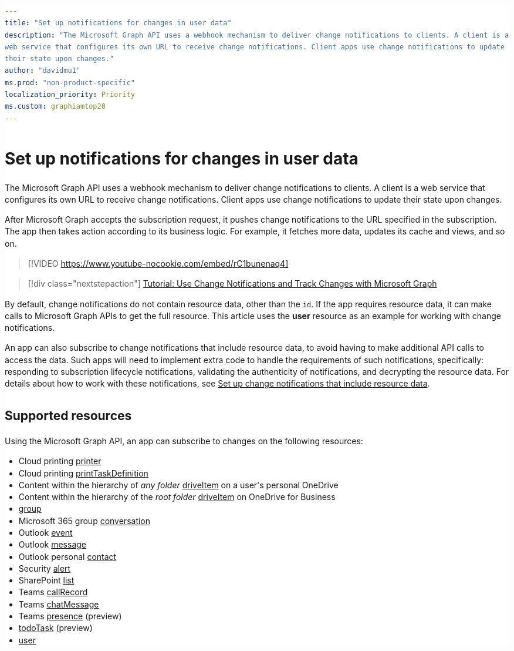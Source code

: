 ```yaml
---
title: "Set up notifications for changes in user data"
description: "The Microsoft Graph API uses a webhook mechanism to deliver change notifications to clients. A client is a web service that configures its own URL to receive change notifications. Client apps use change notifications to update their state upon changes."
author: "davidmu1"
ms.prod: "non-product-specific"
localization_priority: Priority
ms.custom: graphiamtop20
---
```


# Set up notifications for changes in user data

The Microsoft Graph API uses a webhook mechanism to deliver change notifications to clients. A client is a web service that configures its own URL to receive change notifications. Client apps use change notifications to update their state upon changes.

After Microsoft Graph accepts the subscription request, it pushes change notifications to the URL specified in the subscription. The app then takes action according to its business logic. For example, it fetches more data, updates its cache and views, and so on.


> [!VIDEO https://www.youtube-nocookie.com/embed/rC1bunenaq4]
 
> [!div class="nextstepaction"]
> [Tutorial: Use Change Notifications and Track Changes with Microsoft Graph](/learn/modules/msgraph-changenotifications-trackchanges)

By default, change notifications do not contain resource data, other than the `id`. If the app requires resource data, it can make calls to Microsoft Graph APIs to get the full resource. This article uses the **user** resource as an example for working with change notifications.

An app can also subscribe to change notifications that include resource data, to avoid having to make additional API calls to access the data. Such apps will need to implement extra code to handle the requirements of such notifications, specifically: responding to subscription lifecycle notifications, validating the authenticity of notifications, and decrypting the resource data. For details about how to work with these notifications, see [Set up change notifications that include resource data](webhooks-with-resource-data.md).

## Supported resources

Using the Microsoft Graph API, an app can subscribe to changes on the following resources:

- Cloud printing [printer][]
- Cloud printing [printTaskDefinition][]
- Content within the hierarchy of _any folder_ [driveItem][] on a user's personal OneDrive
- Content within the hierarchy of the _root folder_ [driveItem][] on OneDrive for Business
- [group][]
- Microsoft 365 group [conversation][]
- Outlook [event][]
- Outlook [message][]
- Outlook personal [contact][]
- Security [alert][]
- SharePoint [list][]
- Teams [callRecord][]
- Teams [chatMessage][]
- Teams [presence][] (preview)
- [todoTask][] (preview)
- [user][]


[contact]: /graph/api/resources/contact?view=graph-rest-1.0
[conversation]: /graph/api/resources/conversation?view=graph-rest-1.0
[driveItem]: /graph/api/resources/driveitem?view=graph-rest-1.0
[event]: /graph/api/resources/event?view=graph-rest-1.0
[group]: /graph/api/resources/group?view=graph-rest-1.0
[message]: /graph/api/resources/message?view=graph-rest-1.0
[user]: /graph/api/resources/user?view=graph-rest-1.0
[alert]: /graph/api/resources/alert?view=graph-rest-1.0
[callRecord]: /graph/api/resources/callrecords-callrecord?view=graph-rest-1.0
[presence]: /graph/api/resources/presence
[chatMessage]: /graph/api/resources/chatmessage
[list]: /graph/api/resources/list
[printer]: /graph/api/resources/printer
[printTaskDefinition]: /graph/api/resources/printtaskdefinition
[todoTask]: /graph/api/resources/todotask